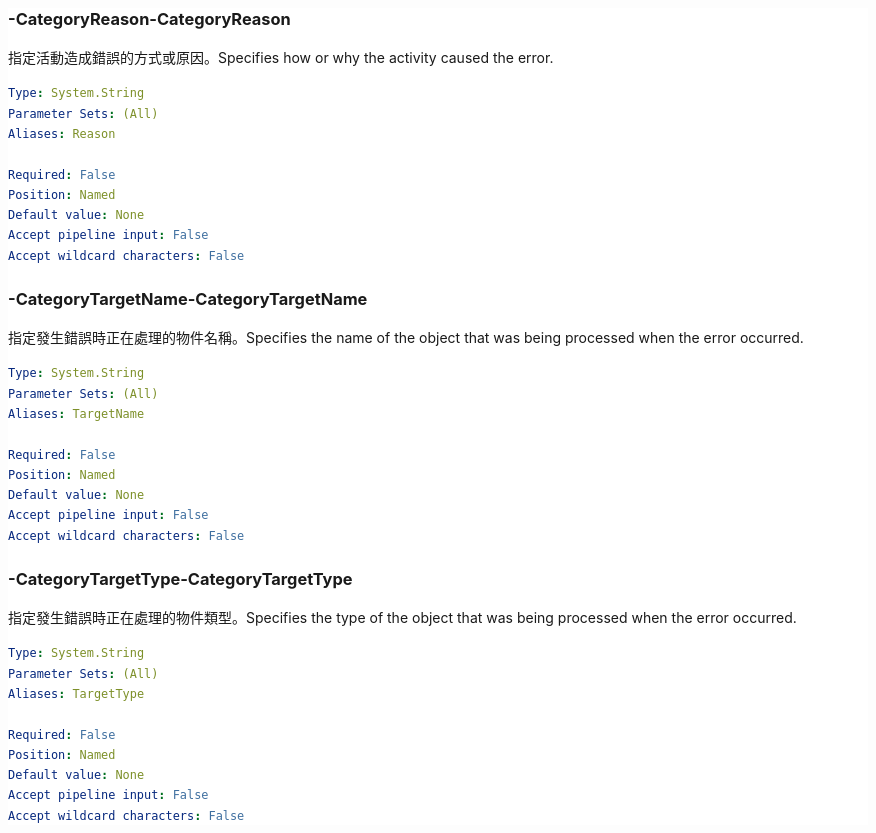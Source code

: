 ### <span data-ttu-id="b9848-174">-CategoryReason</span><span class="sxs-lookup"><span data-stu-id="b9848-174">-CategoryReason</span></span>

<span data-ttu-id="b9848-175">指定活動造成錯誤的方式或原因。</span><span class="sxs-lookup"><span data-stu-id="b9848-175">Specifies how or why the activity caused the error.</span></span>

```yaml
Type: System.String
Parameter Sets: (All)
Aliases: Reason

Required: False
Position: Named
Default value: None
Accept pipeline input: False
Accept wildcard characters: False
```

### <span data-ttu-id="b9848-176">-CategoryTargetName</span><span class="sxs-lookup"><span data-stu-id="b9848-176">-CategoryTargetName</span></span>

<span data-ttu-id="b9848-177">指定發生錯誤時正在處理的物件名稱。</span><span class="sxs-lookup"><span data-stu-id="b9848-177">Specifies the name of the object that was being processed when the error occurred.</span></span>

```yaml
Type: System.String
Parameter Sets: (All)
Aliases: TargetName

Required: False
Position: Named
Default value: None
Accept pipeline input: False
Accept wildcard characters: False
```

### <span data-ttu-id="b9848-178">-CategoryTargetType</span><span class="sxs-lookup"><span data-stu-id="b9848-178">-CategoryTargetType</span></span>

<span data-ttu-id="b9848-179">指定發生錯誤時正在處理的物件類型。</span><span class="sxs-lookup"><span data-stu-id="b9848-179">Specifies the type of the object that was being processed when the error occurred.</span></span>

```yaml
Type: System.String
Parameter Sets: (All)
Aliases: TargetType

Required: False
Position: Named
Default value: None
Accept pipeline input: False
Accept wildcard characters: False
```
